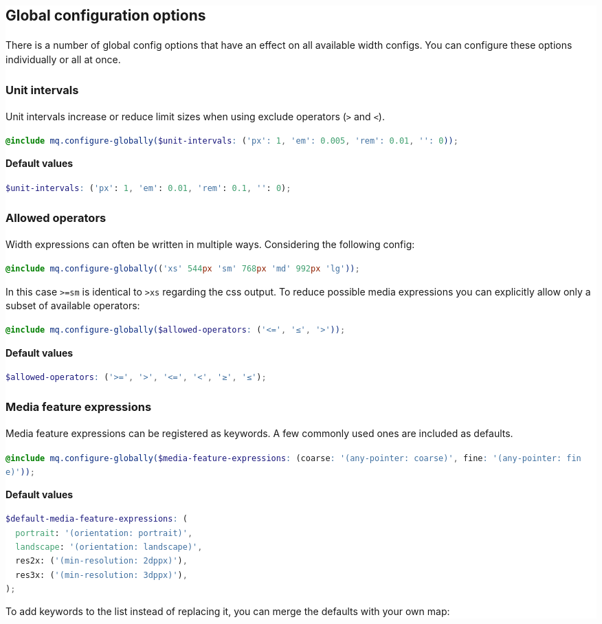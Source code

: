## Global configuration options
There is a number of global config options that have an effect on all available width configs.
You can configure these options individually or all at once.

### Unit intervals
Unit intervals increase or reduce limit sizes when using exclude operators (`>` and `<`).

```scss
@include mq.configure-globally($unit-intervals: ('px': 1, 'em': 0.005, 'rem': 0.01, '': 0));
```

**Default values**
```scss
$unit-intervals: ('px': 1, 'em': 0.01, 'rem': 0.1, '': 0);
```

### Allowed operators
Width expressions can often be written in multiple ways.
Considering the following config:

```scss
@include mq.configure-globally(('xs' 544px 'sm' 768px 'md' 992px 'lg'));
```

In this case `>=sm` is identical to `>xs` regarding the css output.
To reduce possible media expressions you can explicitly allow only a subset of available operators:

```scss
@include mq.configure-globally($allowed-operators: ('<=', '≤', '>'));
```

**Default values**
```scss
$allowed-operators: ('>=', '>', '<=', '<', '≥', '≤');
```

### Media feature expressions
Media feature expressions can be registered as keywords. A few commonly used ones are included as defaults.

```scss
@include mq.configure-globally($media-feature-expressions: (coarse: '(any-pointer: coarse)', fine: '(any-pointer: fine)'));
```

**Default values**
```scss
$default-media-feature-expressions: (
  portrait: '(orientation: portrait)',
  landscape: '(orientation: landscape)',
  res2x: ('(min-resolution: 2dppx)'),
  res3x: ('(min-resolution: 3dppx)'),
);
```

To add keywords to the list instead of replacing it, you can merge the defaults with your own map:
